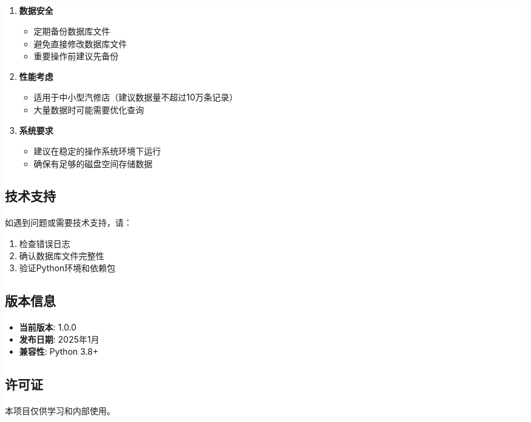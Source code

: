 1. **数据安全**
   - 定期备份数据库文件
   - 避免直接修改数据库文件
   - 重要操作前建议先备份

2. **性能考虑**
   - 适用于中小型汽修店（建议数据量不超过10万条记录）
   - 大量数据时可能需要优化查询

3. **系统要求**
   - 建议在稳定的操作系统环境下运行
   - 确保有足够的磁盘空间存储数据

## 技术支持

如遇到问题或需要技术支持，请：
1. 检查错误日志
2. 确认数据库文件完整性
3. 验证Python环境和依赖包

## 版本信息

- **当前版本**: 1.0.0
- **发布日期**: 2025年1月
- **兼容性**: Python 3.8+

## 许可证

本项目仅供学习和内部使用。